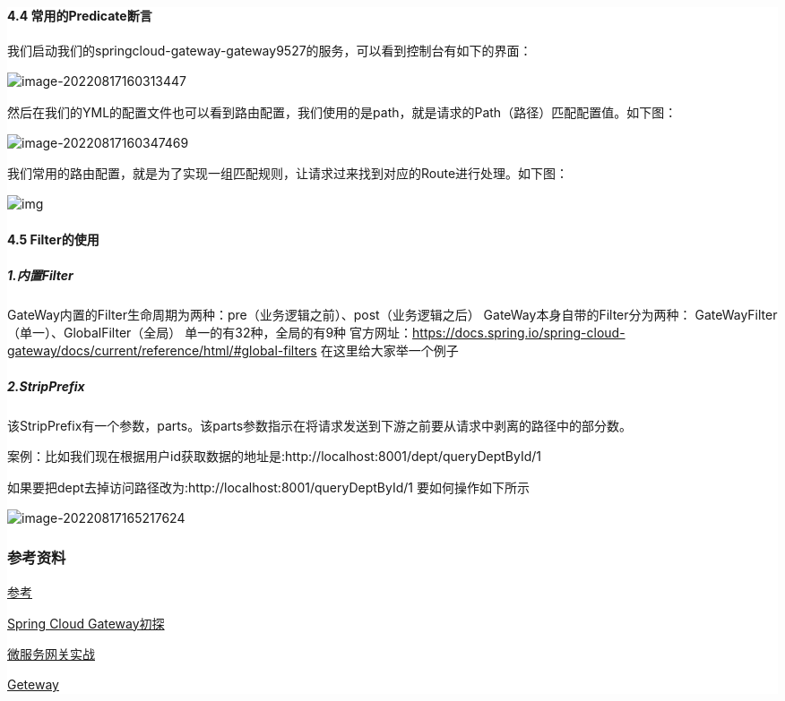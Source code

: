 #### 4.4 常用的Predicate断言

我们启动我们的springcloud-gateway-gateway9527的服务，可以看到控制台有如下的界面：

![image-20220817160313447](https://whcoding.oss-cn-hangzhou.aliyuncs.com/img/image-20220817160313447.png)

然后在我们的YML的配置文件也可以看到路由配置，我们使用的是path，就是请求的Path（路径）匹配配置值。如下图：

![image-20220817160347469](https://whcoding.oss-cn-hangzhou.aliyuncs.com/img/image-20220817160347469.png)

我们常用的路由配置，就是为了实现一组匹配规则，让请求过来找到对应的Route进行处理。如下图：

![img](https://whcoding.oss-cn-hangzhou.aliyuncs.com/img/spring-cloud-gateway3.png)

#### 4.5 Filter的使用

##### **1.内置**Filter

GateWay内置的Filter生命周期为两种：pre（业务逻辑之前）、post（业务逻辑之后）
GateWay本身自带的Filter分为两种： GateWayFilter（单一）、GlobalFilter（全局）
单一的有32种，全局的有9种
官方网址：https://docs.spring.io/spring-cloud-gateway/docs/current/reference/html/#global-filters
在这里给大家举一个例子

##### 2.StripPrefix

该StripPrefix有一个参数，parts。该parts参数指示在将请求发送到下游之前要从请求中剥离的路径中的部分数。

案例：比如我们现在根据用户id获取数据的地址是:http://localhost:8001/dept/queryDeptById/1

如果要把dept去掉访问路径改为:http://localhost:8001/queryDeptById/1 要如何操作如下所示

![image-20220817165217624](https://whcoding.oss-cn-hangzhou.aliyuncs.com/img/image-20220817165217624.png)

### 参考资料

[参考](https://www.cnblogs.com/crazymakercircle/p/11704077.html)

[Spring Cloud Gateway初探](https://www.cnblogs.com/babycomeon/p/11161073.html)

[微服务网关实战](https://www.cnblogs.com/bocloud/p/10918792.html)

[Geteway](https://zhuanlan.zhihu.com/p/498387500)